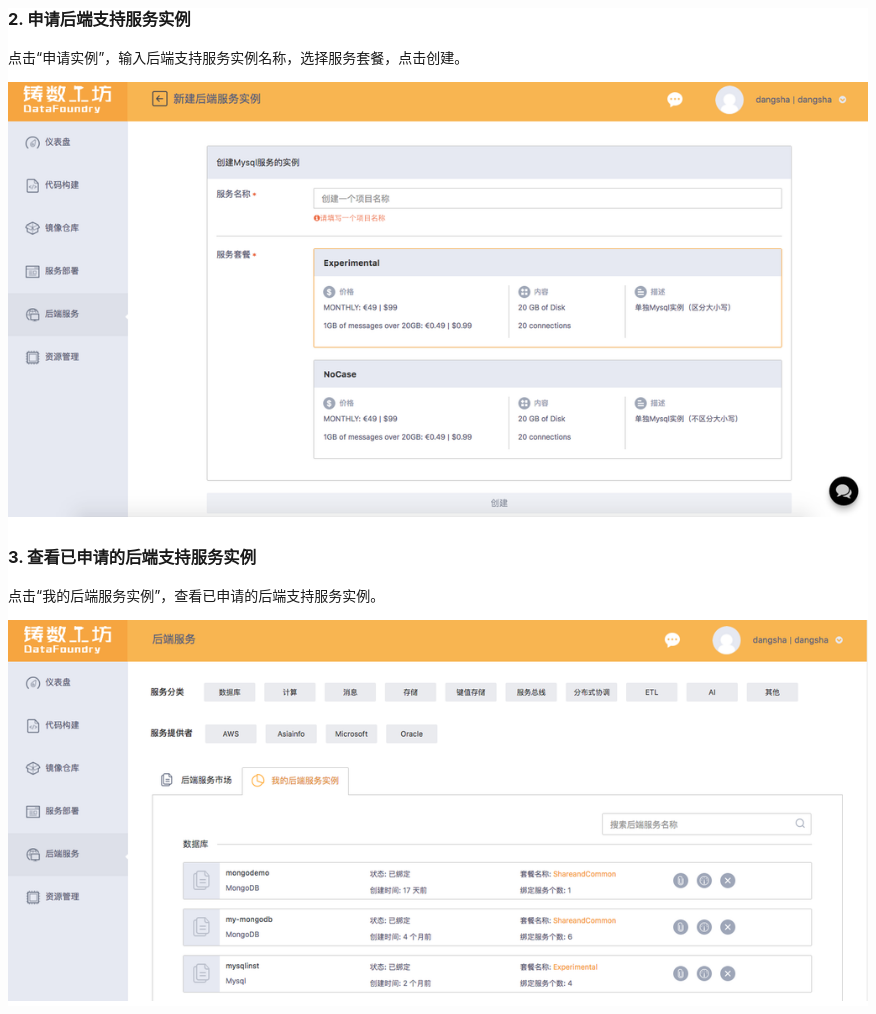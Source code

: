 ### 2. 申请后端支持服务实例

点击“申请实例”，输入后端支持服务实例名称，选择服务套餐，点击创建。

![](img/Backing_Service_Instance.png)

### 3. 查看已申请的后端支持服务实例

点击“我的后端服务实例”，查看已申请的后端支持服务实例。

![](img/Backing_Service_Instance_List.png)
